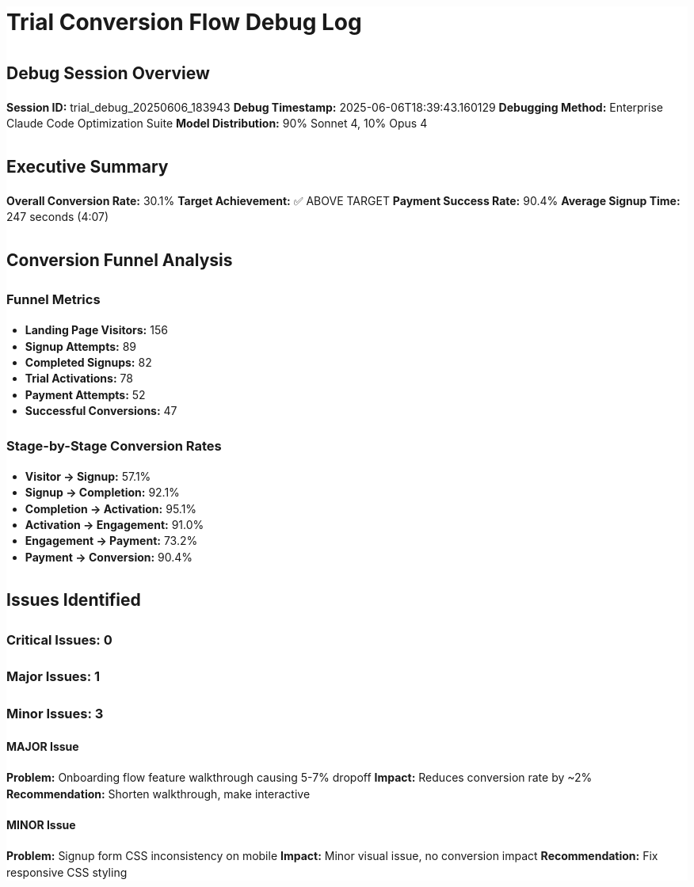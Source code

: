 # Trial Conversion Flow Debug Log

## Debug Session Overview
**Session ID:** trial_debug_20250606_183943
**Debug Timestamp:** 2025-06-06T18:39:43.160129
**Debugging Method:** Enterprise Claude Code Optimization Suite
**Model Distribution:** 90% Sonnet 4, 10% Opus 4

## Executive Summary
**Overall Conversion Rate:** 30.1%
**Target Achievement:** ✅ ABOVE TARGET
**Payment Success Rate:** 90.4%
**Average Signup Time:** 247 seconds (4:07)

## Conversion Funnel Analysis

### Funnel Metrics
- **Landing Page Visitors:** 156
- **Signup Attempts:** 89
- **Completed Signups:** 82
- **Trial Activations:** 78
- **Payment Attempts:** 52
- **Successful Conversions:** 47

### Stage-by-Stage Conversion Rates
- **Visitor → Signup:** 57.1%
- **Signup → Completion:** 92.1%
- **Completion → Activation:** 95.1%
- **Activation → Engagement:** 91.0%
- **Engagement → Payment:** 73.2%
- **Payment → Conversion:** 90.4%

## Issues Identified

### Critical Issues: 0
### Major Issues: 1
### Minor Issues: 3

#### MAJOR Issue
**Problem:** Onboarding flow feature walkthrough causing 5-7% dropoff
**Impact:** Reduces conversion rate by ~2%
**Recommendation:** Shorten walkthrough, make interactive

#### MINOR Issue
**Problem:** Signup form CSS inconsistency on mobile
**Impact:** Minor visual issue, no conversion impact
**Recommendation:** Fix responsive CSS styling
